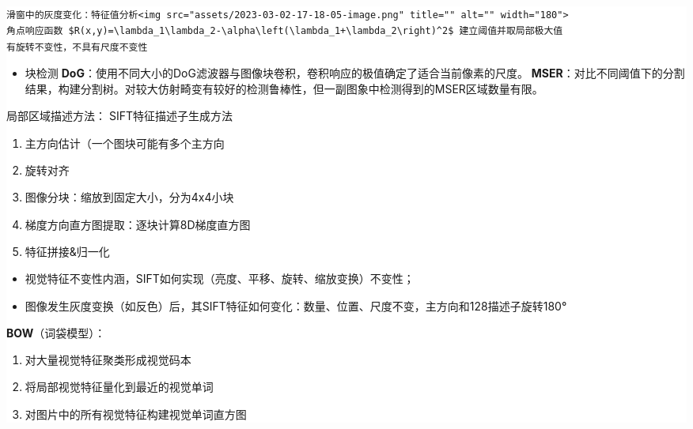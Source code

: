     滑窗中的灰度变化：特征值分析<img src="assets/2023-03-02-17-18-05-image.png" title="" alt="" width="180">
    角点响应函数 $R(x,y)=\lambda_1\lambda_2-\alpha\left(\lambda_1+\lambda_2\right)^2$ 建立阈值并取局部极大值
    有旋转不变性，不具有尺度不变性
  
  - 块检测
    **DoG**：使用不同大小的DoG滤波器与图像块卷积，卷积响应的极值确定了适合当前像素的尺度。
    **MSER**：对比不同阈值下的分割结果，构建分割树。对较大仿射畸变有较好的检测鲁棒性，但一副图象中检测得到的MSER区域数量有限。

局部区域描述方法： SIFT特征描述子生成方法

1. 主方向估计（一个图块可能有多个主方向

2. 旋转对齐

3. 图像分块：缩放到固定大小，分为4x4小块

4. 梯度方向直方图提取：逐块计算8D梯度直方图

5. 特征拼接&归一化
- 视觉特征不变性内涵，SIFT如何实现（亮度、平移、旋转、缩放变换）不变性；

- 图像发生灰度变换（如反色）后，其SIFT特征如何变化：数量、位置、尺度不变，主方向和128描述子旋转180°

**BOW**（词袋模型）：

1. 对大量视觉特征聚类形成视觉码本

2. 将局部视觉特征量化到最近的视觉单词

3. 对图片中的所有视觉特征构建视觉单词直方图

